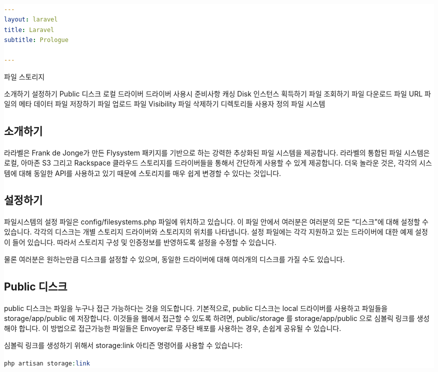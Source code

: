 ```yaml
---
layout: laravel
title: Laravel
subtitle: Prologue
    
---
```


파일 스토리지

소개하기
설정하기
Public 디스크
로컬 드라이버
드라이버 사용시 준비사항
캐싱
Disk 인스턴스 획득하기
파일 조회하기
파일 다운로드
파일 URL
파일의 메타 데이터
파일 저장하기
파일 업로드
파일 Visibility
파일 삭제하기
디렉토리들
사용자 정의 파일 시스템

## 소개하기
라라벨은 Frank de Jonge가 만든 Flysystem 패키지를 기반으로 하는 강력한 추상화된 파일 시스템을 제공합니다. 라라벨의 통합된 파일 시스템은 로컬, 아마존 S3 그리고 Rackspace 클라우드 스토리지를 드라이버들을 통해서 간단하게 사용할 수 있게 제공합니다. 더욱 놀라운 것은, 각각의 시스템에 대해 동일한 API를 사용하고 있기 때문에 스토리지를 매우 쉽게 변경할 수 있다는 것입니다.


## 설정하기
파일시스템의 설정 파일은 config/filesystems.php 파일에 위치하고 있습니다. 이 파일 안에서 여러분은 여러분의 모든 “디스크”에 대해 설정할 수 있습니다. 각각의 디스크는 개별 스토리지 드라이버와 스토리지의 위치를 나타냅니다. 설정 파일에는 각각 지원하고 있는 드라이버에 대한 예제 설정이 들어 있습니다. 따라서 스토리지 구성 및 인증정보를 반영하도록 설정을 수정할 수 있습니다.

물론 여러분은 원하는만큼 디스크를 설정할 수 있으며, 동일한 드라이버에 대해 여러개의 디스크를 가질 수도 있습니다.


## Public 디스크
public 디스크는 파일을 누구나 접근 가능하다는 것을 의도합니다. 기본적으로, public 디스크는 local 드라이버를 사용하고 파일들을 storage/app/public 에 저장합니다. 이것들을 웹에서 접근할 수 있도록 하려면, public/storage 를 storage/app/public 으로 심볼릭 링크를 생성해야 합니다. 이 방법으로 접근가능한 파일들은 Envoyer로 무중단 배포를 사용하는 경우, 손쉽게 공유될 수 있습니다.

심볼릭 링크를 생성하기 위해서 storage:link 아티즌 명령어를 사용할 수 있습니다:

```php
php artisan storage:link
```
